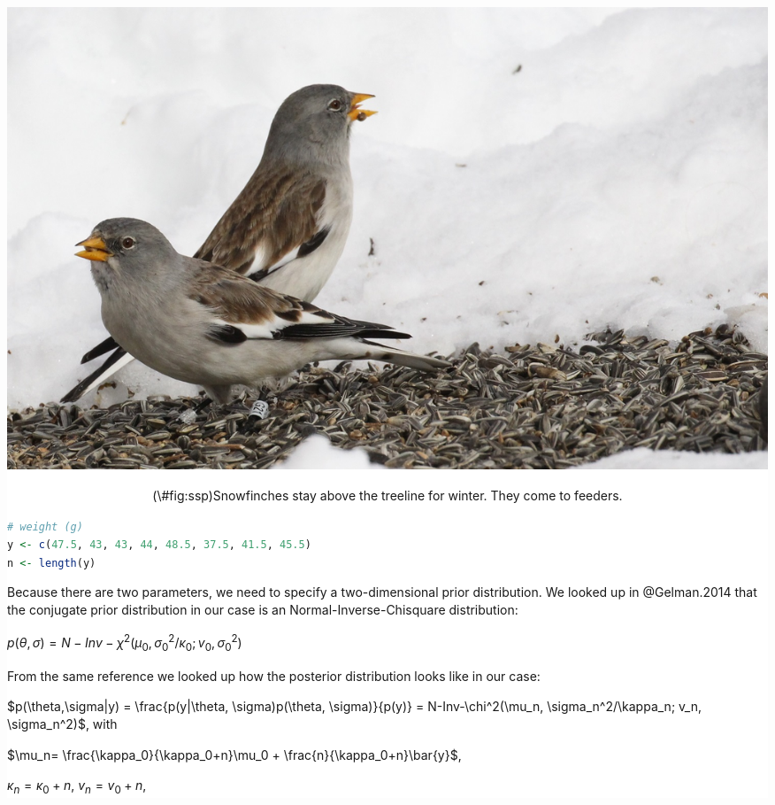 
<div class="figure" style="text-align: center">
<img src="images/snowfinch2.JPG" alt="Snowfinches stay above the treeline for winter. They come to feeders." width="949" />
<p class="caption">(\#fig:ssp)Snowfinches stay above the treeline for winter. They come to feeders.</p>
</div>



```r
# weight (g)
y <- c(47.5, 43, 43, 44, 48.5, 37.5, 41.5, 45.5)
n <- length(y)
```

Because there are two parameters, we need to specify a two-dimensional prior distribution. We looked up in @Gelman.2014 that the conjugate prior distribution in our case is an Normal-Inverse-Chisquare distribution: 
    
$p(\theta, \sigma) = N-Inv-\chi^2(\mu_0, \sigma_0^2/\kappa_0; v_0, \sigma_0^2)$ 

From the same reference we looked up how the posterior distribution looks like in our case:

$p(\theta,\sigma|y) = \frac{p(y|\theta, \sigma)p(\theta, \sigma)}{p(y)} = N-Inv-\chi^2(\mu_n, \sigma_n^2/\kappa_n; v_n, \sigma_n^2)$, with  

$\mu_n= \frac{\kappa_0}{\kappa_0+n}\mu_0 + \frac{n}{\kappa_0+n}\bar{y}$, 
  
$\kappa_n = \kappa_0+n$,
$v_n = v_0 +n$,
  